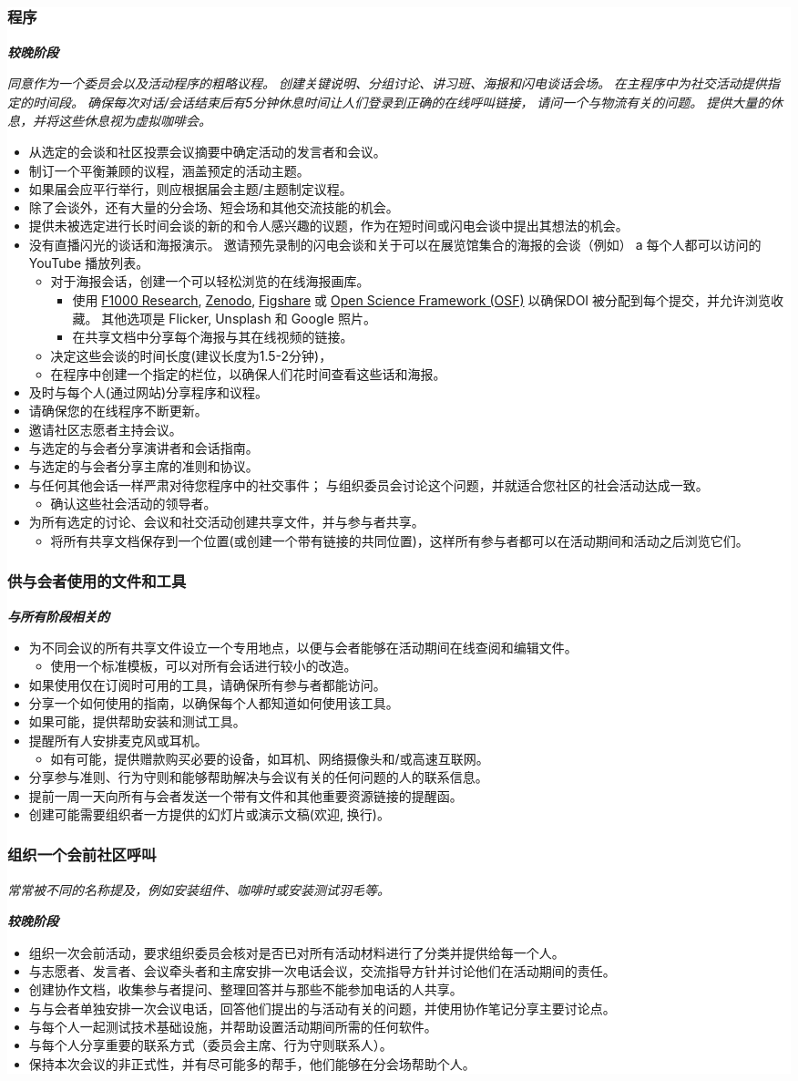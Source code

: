 ### 程序

***较晚阶段***

*同意作为一个委员会以及活动程序的粗略议程。 创建关键说明、分组讨论、讲习班、海报和闪电谈话会场。 在主程序中为社交活动提供指定的时间段。 确保每次对话/会话结束后有5分钟休息时间让人们登录到正确的在线呼叫链接， 请问一个与物流有关的问题。 提供大量的休息，并将这些休息视为虚拟咖啡会。*

- 从选定的会谈和社区投票会议摘要中确定活动的发言者和会议。
- 制订一个平衡兼顾的议程，涵盖预定的活动主题。
- 如果届会应平行举行，则应根据届会主题/主题制定议程。
- 除了会谈外，还有大量的分会场、短会场和其他交流技能的机会。
- 提供未被选定进行长时间会谈的新的和令人感兴趣的议题，作为在短时间或闪电会谈中提出其想法的机会。
- 没有直播闪光的谈话和海报演示。 邀请预先录制的闪电会谈和关于可以在展览馆集合的海报的会谈（例如） a 每个人都可以访问的 YouTube 播放列表。
  - 对于海报会话，创建一个可以轻松浏览的在线海报画库。
    * 使用 [F1000 Research](https://f1000research.com/posters/8-400), [Zenodo](https://zenodo.org/), [Figshare](https://figshare.com/) 或 [Open Science Framework (OSF)](https://osf.io/meetings) 以确保DOI 被分配到每个提交，并允许浏览收藏。 其他选项是 Flicker, Unsplash 和 Google 照片。
    * 在共享文档中分享每个海报与其在线视频的链接。
  - 决定这些会谈的时间长度(建议长度为1.5-2分钟)，
  - 在程序中创建一个指定的栏位，以确保人们花时间查看这些话和海报。
- 及时与每个人(通过网站)分享程序和议程。
- 请确保您的在线程序不断更新。
- 邀请社区志愿者主持会议。
- 与选定的与会者分享演讲者和会话指南。
- 与选定的与会者分享主席的准则和协议。
- 与任何其他会话一样严肃对待您程序中的社交事件； 与组织委员会讨论这个问题，并就适合您社区的社会活动达成一致。
  - 确认这些社会活动的领导者。
- 为所有选定的讨论、会议和社交活动创建共享文件，并与参与者共享。
  - 将所有共享文档保存到一个位置(或创建一个带有链接的共同位置)，这样所有参与者都可以在活动期间和活动之后浏览它们。

### 供与会者使用的文件和工具

***与所有阶段相关的***

- 为不同会议的所有共享文件设立一个专用地点，以便与会者能够在活动期间在线查阅和编辑文件。
  - 使用一个标准模板，可以对所有会话进行较小的改造。
- 如果使用仅在订阅时可用的工具，请确保所有参与者都能访问。
- 分享一个如何使用的指南，以确保每个人都知道如何使用该工具。
- 如果可能，提供帮助安装和测试工具。
- 提醒所有人安排麦克风或耳机。
  - 如有可能，提供赠款购买必要的设备，如耳机、网络摄像头和/或高速互联网。
- 分享参与准则、行为守则和能够帮助解决与会议有关的任何问题的人的联系信息。
- 提前一周一天向所有与会者发送一个带有文件和其他重要资源链接的提醒函。
- 创建可能需要组织者一方提供的幻灯片或演示文稿(欢迎, 换行)。

### 组织一个会前社区呼叫
*常常被不同的名称提及，例如安装组件、咖啡时或安装测试羽毛等。*

***较晚阶段***

- 组织一次会前活动，要求组织委员会核对是否已对所有活动材料进行了分类并提供给每一个人。
- 与志愿者、发言者、会议牵头者和主席安排一次电话会议，交流指导方针并讨论他们在活动期间的责任。
- 创建协作文档，收集参与者提问、整理回答并与那些不能参加电话的人共享。
- 与与会者单独安排一次会议电话，回答他们提出的与活动有关的问题，并使用协作笔记分享主要讨论点。
- 与每个人一起测试技术基础设施，并帮助设置活动期间所需的任何软件。
- 与每个人分享重要的联系方式（委员会主席、行为守则联系人）。
- 保持本次会议的非正式性，并有尽可能多的帮手，他们能够在分会场帮助个人。
